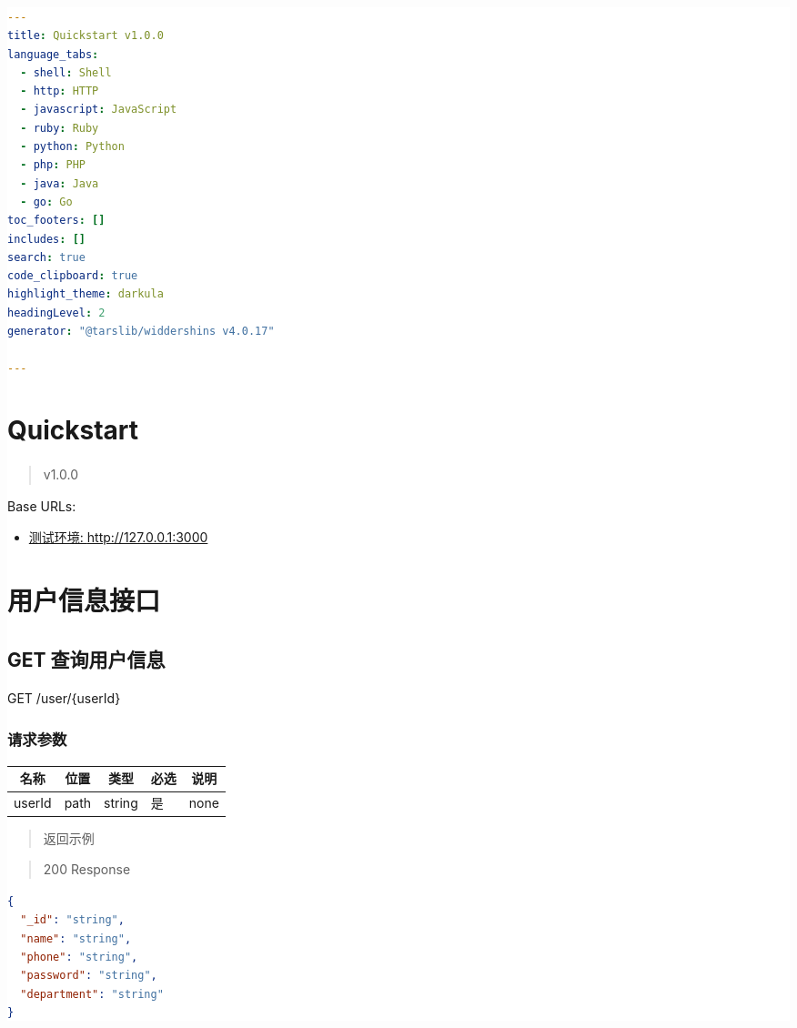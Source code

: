 ```yaml
---
title: Quickstart v1.0.0
language_tabs:
  - shell: Shell
  - http: HTTP
  - javascript: JavaScript
  - ruby: Ruby
  - python: Python
  - php: PHP
  - java: Java
  - go: Go
toc_footers: []
includes: []
search: true
code_clipboard: true
highlight_theme: darkula
headingLevel: 2
generator: "@tarslib/widdershins v4.0.17"

---
```


# Quickstart

> v1.0.0

Base URLs:

* <a href="http://127.0.0.1:3000">测试环境: http://127.0.0.1:3000</a>

# 用户信息接口

## GET 查询用户信息

GET /user/{userId}

### 请求参数

|名称|位置|类型|必选|说明|
|---|---|---|---|---|
|userId|path|string| 是 |none|

> 返回示例

> 200 Response

```json
{
  "_id": "string",
  "name": "string",
  "phone": "string",
  "password": "string",
  "department": "string"
}
```
